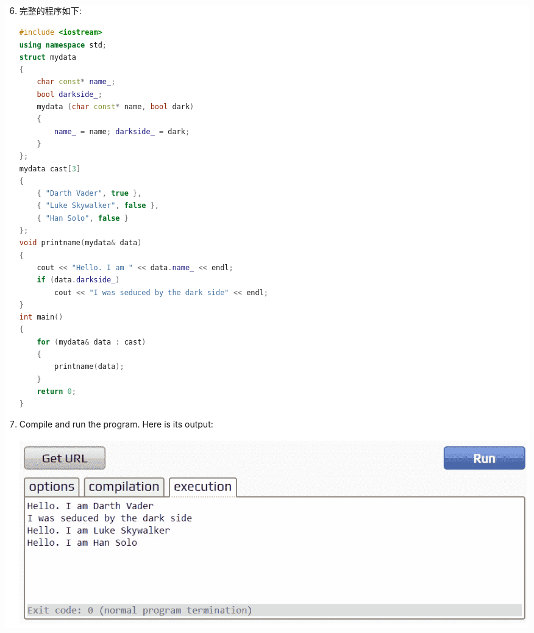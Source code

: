 6.  完整的程序如下:

    ```cpp
    #include <iostream>
    using namespace std;
    struct mydata
    {
        char const* name_;
        bool darkside_;
        mydata (char const* name, bool dark) 
        {
            name_ = name; darkside_ = dark; 
        }
    };
    mydata cast[3]
    {
        { "Darth Vader", true },
        { "Luke Skywalker", false },
        { "Han Solo", false }
    };
    void printname(mydata& data)
    {
        cout << "Hello. I am " << data.name_ << endl;
        if (data.darkside_)
            cout << "I was seduced by the dark side" << endl;
    }
    int main()
    {
        for (mydata& data : cast)
        {
            printname(data);
        }
        return 0;
    }
    ```

7.  Compile and run the program. Here is its output:

    ![Figure 5.13: The output of the program in exercise 36 ](img/C14195_05_13.jpg)
